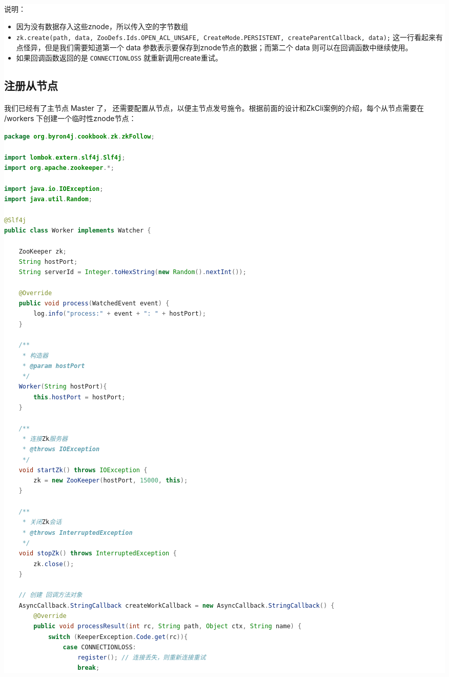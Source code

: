 
说明：
- 因为没有数据存入这些znode，所以传入空的字节数组
- ```zk.create(path, data, ZooDefs.Ids.OPEN_ACL_UNSAFE, CreateMode.PERSISTENT, createParentCallback, data);``` 这一行看起来有点怪异，但是我们需要知道第一个 data 参数表示要保存到znode节点的数据；而第二个 data 则可以在回调函数中继续使用。
- 如果回调函数返回的是 ```CONNECTIONLOSS``` 就重新调用create重试。


## 注册从节点

我们已经有了主节点 Master 了， 还需要配置从节点，以便主节点发号施令。根据前面的设计和ZkCli案例的介绍，每个从节点需要在 /workers 下创建一个临时性znode节点：

```java
package org.byron4j.cookbook.zk.zkFollow;

import lombok.extern.slf4j.Slf4j;
import org.apache.zookeeper.*;

import java.io.IOException;
import java.util.Random;

@Slf4j
public class Worker implements Watcher {

    ZooKeeper zk;
    String hostPort;
    String serverId = Integer.toHexString(new Random().nextInt());

    @Override
    public void process(WatchedEvent event) {
        log.info("process:" + event + ": " + hostPort);
    }

    /**
     * 构造器
     * @param hostPort
     */
    Worker(String hostPort){
        this.hostPort = hostPort;
    }

    /**
     * 连接Zk服务器
     * @throws IOException
     */
    void startZk() throws IOException {
        zk = new ZooKeeper(hostPort, 15000, this);
    }

    /**
     * 关闭Zk会话
     * @throws InterruptedException
     */
    void stopZk() throws InterruptedException {
        zk.close();
    }

    // 创建 回调方法对象
    AsyncCallback.StringCallback createWorkCallback = new AsyncCallback.StringCallback() {
        @Override
        public void processResult(int rc, String path, Object ctx, String name) {
            switch (KeeperException.Code.get(rc)){
                case CONNECTIONLOSS:
                    register(); // 连接丢失，则重新连接重试
                    break;
```